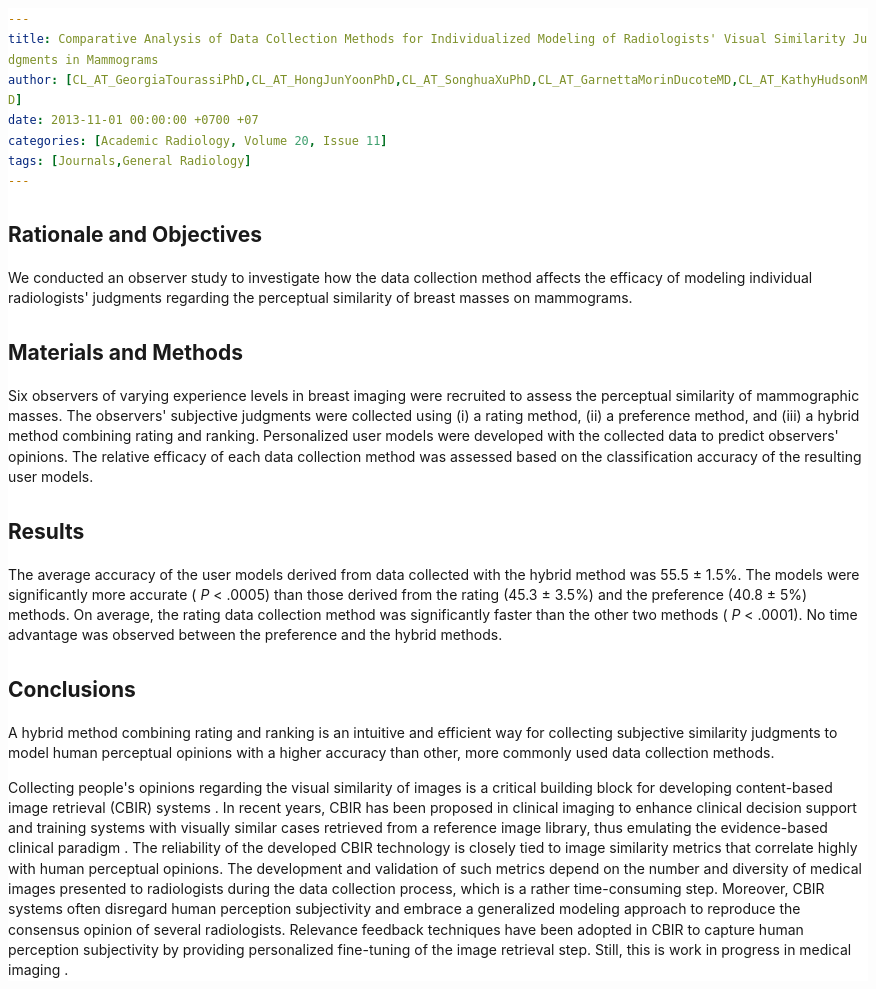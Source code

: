 ```yaml
---
title: Comparative Analysis of Data Collection Methods for Individualized Modeling of Radiologists' Visual Similarity Judgments in Mammograms
author: [CL_AT_GeorgiaTourassiPhD,CL_AT_HongJunYoonPhD,CL_AT_SonghuaXuPhD,CL_AT_GarnettaMorinDucoteMD,CL_AT_KathyHudsonMD]
date: 2013-11-01 00:00:00 +0700 +07
categories: [Academic Radiology, Volume 20, Issue 11]
tags: [Journals,General Radiology]
---
```

## Rationale and Objectives

We conducted an observer study to investigate how the data collection method affects the efficacy of modeling individual radiologists' judgments regarding the perceptual similarity of breast masses on mammograms.

## Materials and Methods

Six observers of varying experience levels in breast imaging were recruited to assess the perceptual similarity of mammographic masses. The observers' subjective judgments were collected using (i) a rating method, (ii) a preference method, and (iii) a hybrid method combining rating and ranking. Personalized user models were developed with the collected data to predict observers' opinions. The relative efficacy of each data collection method was assessed based on the classification accuracy of the resulting user models.

## Results

The average accuracy of the user models derived from data collected with the hybrid method was 55.5 ± 1.5%. The models were significantly more accurate ( _P_ < .0005) than those derived from the rating (45.3 ± 3.5%) and the preference (40.8 ± 5%) methods. On average, the rating data collection method was significantly faster than the other two methods ( _P_ < .0001). No time advantage was observed between the preference and the hybrid methods.

## Conclusions

A hybrid method combining rating and ranking is an intuitive and efficient way for collecting subjective similarity judgments to model human perceptual opinions with a higher accuracy than other, more commonly used data collection methods.

Collecting people's opinions regarding the visual similarity of images is a critical building block for developing content-based image retrieval (CBIR) systems . In recent years, CBIR has been proposed in clinical imaging to enhance clinical decision support and training systems with visually similar cases retrieved from a reference image library, thus emulating the evidence-based clinical paradigm . The reliability of the developed CBIR technology is closely tied to image similarity metrics that correlate highly with human perceptual opinions. The development and validation of such metrics depend on the number and diversity of medical images presented to radiologists during the data collection process, which is a rather time-consuming step. Moreover, CBIR systems often disregard human perception subjectivity and embrace a generalized modeling approach to reproduce the consensus opinion of several radiologists. Relevance feedback techniques have been adopted in CBIR to capture human perception subjectivity by providing personalized fine-tuning of the image retrieval step. Still, this is work in progress in medical imaging .
